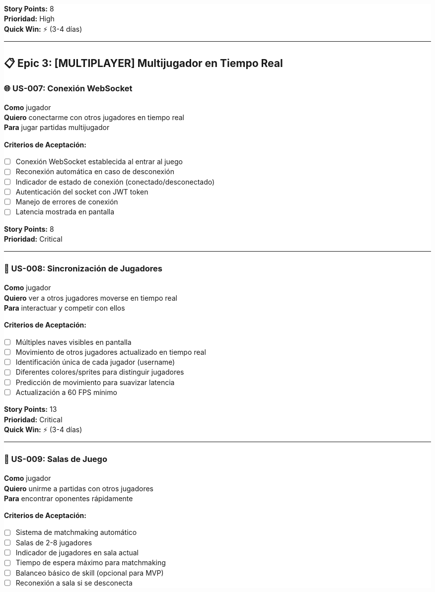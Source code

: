 **Story Points:** 8  
**Prioridad:** High  
**Quick Win:** ⚡ (3-4 días)

---

## 📋 Epic 3: [MULTIPLAYER] Multijugador en Tiempo Real

### 🌐 US-007: Conexión WebSocket
**Como** jugador  
**Quiero** conectarme con otros jugadores en tiempo real  
**Para** jugar partidas multijugador  

**Criterios de Aceptación:**
- [ ] Conexión WebSocket establecida al entrar al juego
- [ ] Reconexión automática en caso de desconexión
- [ ] Indicador de estado de conexión (conectado/desconectado)
- [ ] Autenticación del socket con JWT token
- [ ] Manejo de errores de conexión
- [ ] Latencia mostrada en pantalla

**Story Points:** 8  
**Prioridad:** Critical

---

### 👥 US-008: Sincronización de Jugadores
**Como** jugador  
**Quiero** ver a otros jugadores moverse en tiempo real  
**Para** interactuar y competir con ellos  

**Criterios de Aceptación:**
- [ ] Múltiples naves visibles en pantalla
- [ ] Movimiento de otros jugadores actualizado en tiempo real
- [ ] Identificación única de cada jugador (username)
- [ ] Diferentes colores/sprites para distinguir jugadores
- [ ] Predicción de movimiento para suavizar latencia
- [ ] Actualización a 60 FPS mínimo

**Story Points:** 13  
**Prioridad:** Critical  
**Quick Win:** ⚡ (3-4 días)

---

### 🎯 US-009: Salas de Juego
**Como** jugador  
**Quiero** unirme a partidas con otros jugadores  
**Para** encontrar oponentes rápidamente  

**Criterios de Aceptación:**
- [ ] Sistema de matchmaking automático
- [ ] Salas de 2-8 jugadores
- [ ] Indicador de jugadores en sala actual
- [ ] Tiempo de espera máximo para matchmaking
- [ ] Balanceo básico de skill (opcional para MVP)
- [ ] Reconexión a sala si se desconecta
